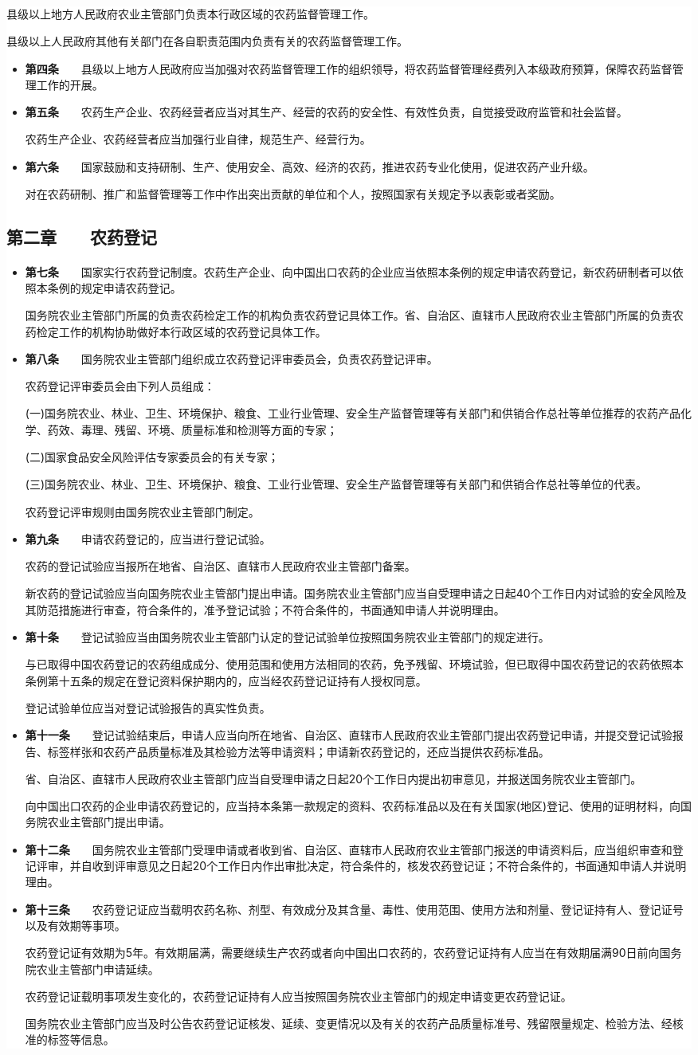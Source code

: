   县级以上地方人民政府农业主管部门负责本行政区域的农药监督管理工作。

  县级以上人民政府其他有关部门在各自职责范围内负责有关的农药监督管理工作。

- **第四条**　　县级以上地方人民政府应当加强对农药监督管理工作的组织领导，将农药监督管理经费列入本级政府预算，保障农药监督管理工作的开展。

- **第五条**　　农药生产企业、农药经营者应当对其生产、经营的农药的安全性、有效性负责，自觉接受政府监管和社会监督。

  农药生产企业、农药经营者应当加强行业自律，规范生产、经营行为。

- **第六条**　　国家鼓励和支持研制、生产、使用安全、高效、经济的农药，推进农药专业化使用，促进农药产业升级。

  对在农药研制、推广和监督管理等工作中作出突出贡献的单位和个人，按照国家有关规定予以表彰或者奖励。

## 第二章　　农药登记

- **第七条**　　国家实行农药登记制度。农药生产企业、向中国出口农药的企业应当依照本条例的规定申请农药登记，新农药研制者可以依照本条例的规定申请农药登记。

  国务院农业主管部门所属的负责农药检定工作的机构负责农药登记具体工作。省、自治区、直辖市人民政府农业主管部门所属的负责农药检定工作的机构协助做好本行政区域的农药登记具体工作。

- **第八条**　　国务院农业主管部门组织成立农药登记评审委员会，负责农药登记评审。

  农药登记评审委员会由下列人员组成：

  (一)国务院农业、林业、卫生、环境保护、粮食、工业行业管理、安全生产监督管理等有关部门和供销合作总社等单位推荐的农药产品化学、药效、毒理、残留、环境、质量标准和检测等方面的专家；

  (二)国家食品安全风险评估专家委员会的有关专家；

  (三)国务院农业、林业、卫生、环境保护、粮食、工业行业管理、安全生产监督管理等有关部门和供销合作总社等单位的代表。

  农药登记评审规则由国务院农业主管部门制定。

- **第九条**　　申请农药登记的，应当进行登记试验。

  农药的登记试验应当报所在地省、自治区、直辖市人民政府农业主管部门备案。

  新农药的登记试验应当向国务院农业主管部门提出申请。国务院农业主管部门应当自受理申请之日起40个工作日内对试验的安全风险及其防范措施进行审查，符合条件的，准予登记试验；不符合条件的，书面通知申请人并说明理由。

- **第十条**　　登记试验应当由国务院农业主管部门认定的登记试验单位按照国务院农业主管部门的规定进行。

  与已取得中国农药登记的农药组成成分、使用范围和使用方法相同的农药，免予残留、环境试验，但已取得中国农药登记的农药依照本条例第十五条的规定在登记资料保护期内的，应当经农药登记证持有人授权同意。

  登记试验单位应当对登记试验报告的真实性负责。

- **第十一条**　　登记试验结束后，申请人应当向所在地省、自治区、直辖市人民政府农业主管部门提出农药登记申请，并提交登记试验报告、标签样张和农药产品质量标准及其检验方法等申请资料；申请新农药登记的，还应当提供农药标准品。

  省、自治区、直辖市人民政府农业主管部门应当自受理申请之日起20个工作日内提出初审意见，并报送国务院农业主管部门。

  向中国出口农药的企业申请农药登记的，应当持本条第一款规定的资料、农药标准品以及在有关国家(地区)登记、使用的证明材料，向国务院农业主管部门提出申请。

- **第十二条**　　国务院农业主管部门受理申请或者收到省、自治区、直辖市人民政府农业主管部门报送的申请资料后，应当组织审查和登记评审，并自收到评审意见之日起20个工作日内作出审批决定，符合条件的，核发农药登记证；不符合条件的，书面通知申请人并说明理由。

- **第十三条**　　农药登记证应当载明农药名称、剂型、有效成分及其含量、毒性、使用范围、使用方法和剂量、登记证持有人、登记证号以及有效期等事项。

  农药登记证有效期为5年。有效期届满，需要继续生产农药或者向中国出口农药的，农药登记证持有人应当在有效期届满90日前向国务院农业主管部门申请延续。

  农药登记证载明事项发生变化的，农药登记证持有人应当按照国务院农业主管部门的规定申请变更农药登记证。

  国务院农业主管部门应当及时公告农药登记证核发、延续、变更情况以及有关的农药产品质量标准号、残留限量规定、检验方法、经核准的标签等信息。
